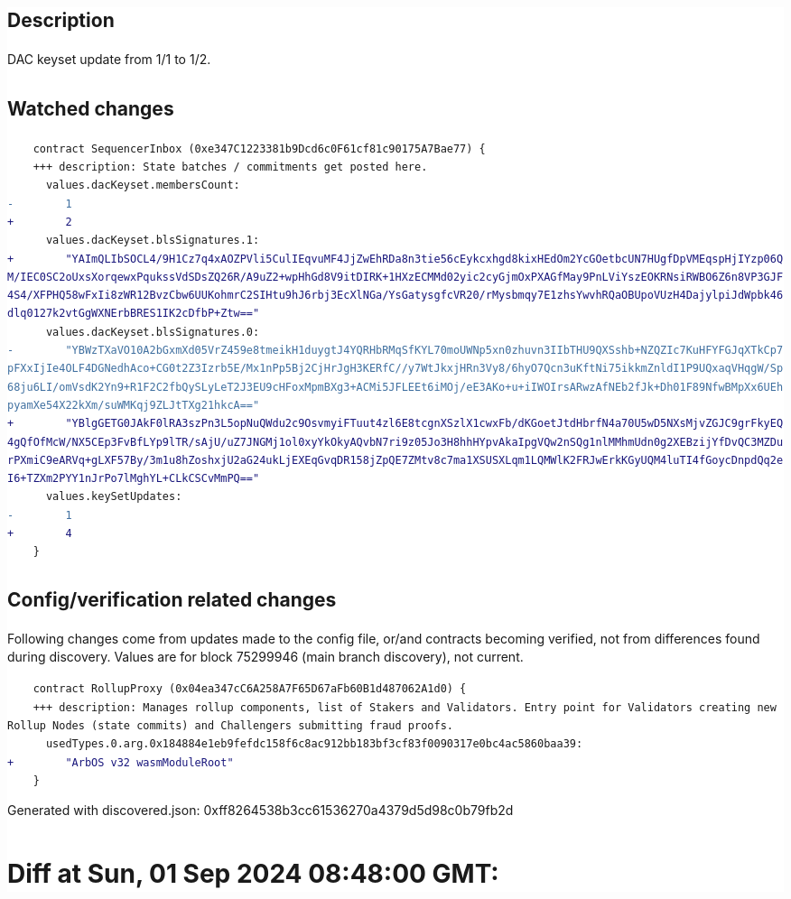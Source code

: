 ## Description

DAC keyset update from 1/1 to 1/2.

## Watched changes

```diff
    contract SequencerInbox (0xe347C1223381b9Dcd6c0F61cf81c90175A7Bae77) {
    +++ description: State batches / commitments get posted here.
      values.dacKeyset.membersCount:
-        1
+        2
      values.dacKeyset.blsSignatures.1:
+        "YAImQLIbSOCL4/9H1Cz7q4xAOZPVli5CulIEqvuMF4JjZwEhRDa8n3tie56cEykcxhgd8kixHEdOm2YcGOetbcUN7HUgfDpVMEqspHjIYzp06QM/IEC0SC2oUxsXorqewxPqukssVdSDsZQ26R/A9uZ2+wpHhGd8V9itDIRK+1HXzECMMd02yic2cyGjmOxPXAGfMay9PnLViYszEOKRNsiRWBO6Z6n8VP3GJF4S4/XFPHQ58wFxIi8zWR12BvzCbw6UUKohmrC2SIHtu9hJ6rbj3EcXlNGa/YsGatysgfcVR20/rMysbmqy7E1zhsYwvhRQaOBUpoVUzH4DajylpiJdWpbk46dlq0127k2vtGgWXNErbBRES1IK2cDfbP+Ztw=="
      values.dacKeyset.blsSignatures.0:
-        "YBWzTXaVO10A2bGxmXd05VrZ459e8tmeikH1duygtJ4YQRHbRMqSfKYL70moUWNp5xn0zhuvn3IIbTHU9QXSshb+NZQZIc7KuHFYFGJqXTkCp7pFXxIjIe4OLF4DGNedhAco+CG0t2Z3Izrb5E/Mx1nPp5Bj2CjHrJgH3KERfC//y7WtJkxjHRn3Vy8/6hyO7Qcn3uKftNi75ikkmZnldI1P9UQxaqVHqgW/Sp68ju6LI/omVsdK2Yn9+R1F2C2fbQySLyLeT2J3EU9cHFoxMpmBXg3+ACMi5JFLEEt6iMOj/eE3AKo+u+iIWOIrsARwzAfNEb2fJk+Dh01F89NfwBMpXx6UEhpyamXe54X22kXm/suWMKqj9ZLJtTXg21hkcA=="
+        "YBlgGETG0JAkF0lRA3szPn3L5opNuQWdu2c9OsvmyiFTuut4zl6E8tcgnXSzlX1cwxFb/dKGoetJtdHbrfN4a70U5wD5NXsMjvZGJC9grFkyEQ4gQfOfMcW/NX5CEp3FvBfLYp9lTR/sAjU/uZ7JNGMj1ol0xyYkOkyAQvbN7ri9z05Jo3H8hhHYpvAkaIpgVQw2nSQg1nlMMhmUdn0g2XEBzijYfDvQC3MZDurPXmiC9eARVq+gLXF57By/3m1u8hZoshxjU2aG24ukLjEXEqGvqDR158jZpQE7ZMtv8c7ma1XSUSXLqm1LQMWlK2FRJwErkKGyUQM4luTI4fGoycDnpdQq2eI6+TZXm2PYY1nJrPo7lMghYL+CLkCSCvMmPQ=="
      values.keySetUpdates:
-        1
+        4
    }
```

## Config/verification related changes

Following changes come from updates made to the config file,
or/and contracts becoming verified, not from differences found during
discovery. Values are for block 75299946 (main branch discovery), not current.

```diff
    contract RollupProxy (0x04ea347cC6A258A7F65D67aFb60B1d487062A1d0) {
    +++ description: Manages rollup components, list of Stakers and Validators. Entry point for Validators creating new Rollup Nodes (state commits) and Challengers submitting fraud proofs.
      usedTypes.0.arg.0x184884e1eb9fefdc158f6c8ac912bb183bf3cf83f0090317e0bc4ac5860baa39:
+        "ArbOS v32 wasmModuleRoot"
    }
```

Generated with discovered.json: 0xff8264538b3cc61536270a4379d5d98c0b79fb2d

# Diff at Sun, 01 Sep 2024 08:48:00 GMT:

